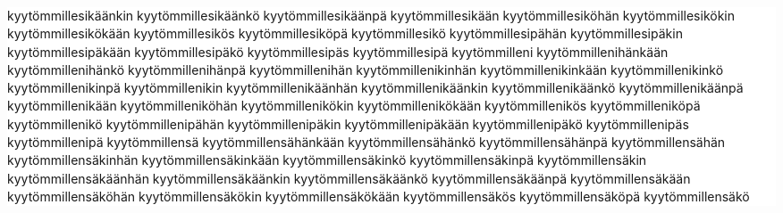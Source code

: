 kyytömmillesikäänkin
kyytömmillesikäänkö
kyytömmillesikäänpä
kyytömmillesikään
kyytömmillesiköhän
kyytömmillesikökin
kyytömmillesikökään
kyytömmillesikös
kyytömmillesiköpä
kyytömmillesikö
kyytömmillesipähän
kyytömmillesipäkin
kyytömmillesipäkään
kyytömmillesipäkö
kyytömmillesipäs
kyytömmillesipä
kyytömmilleni
kyytömmillenihänkään
kyytömmillenihänkö
kyytömmillenihänpä
kyytömmillenihän
kyytömmillenikinhän
kyytömmillenikinkään
kyytömmillenikinkö
kyytömmillenikinpä
kyytömmillenikin
kyytömmillenikäänhän
kyytömmillenikäänkin
kyytömmillenikäänkö
kyytömmillenikäänpä
kyytömmillenikään
kyytömmilleniköhän
kyytömmillenikökin
kyytömmillenikökään
kyytömmillenikös
kyytömmilleniköpä
kyytömmillenikö
kyytömmillenipähän
kyytömmillenipäkin
kyytömmillenipäkään
kyytömmillenipäkö
kyytömmillenipäs
kyytömmillenipä
kyytömmillensä
kyytömmillensähänkään
kyytömmillensähänkö
kyytömmillensähänpä
kyytömmillensähän
kyytömmillensäkinhän
kyytömmillensäkinkään
kyytömmillensäkinkö
kyytömmillensäkinpä
kyytömmillensäkin
kyytömmillensäkäänhän
kyytömmillensäkäänkin
kyytömmillensäkäänkö
kyytömmillensäkäänpä
kyytömmillensäkään
kyytömmillensäköhän
kyytömmillensäkökin
kyytömmillensäkökään
kyytömmillensäkös
kyytömmillensäköpä
kyytömmillensäkö